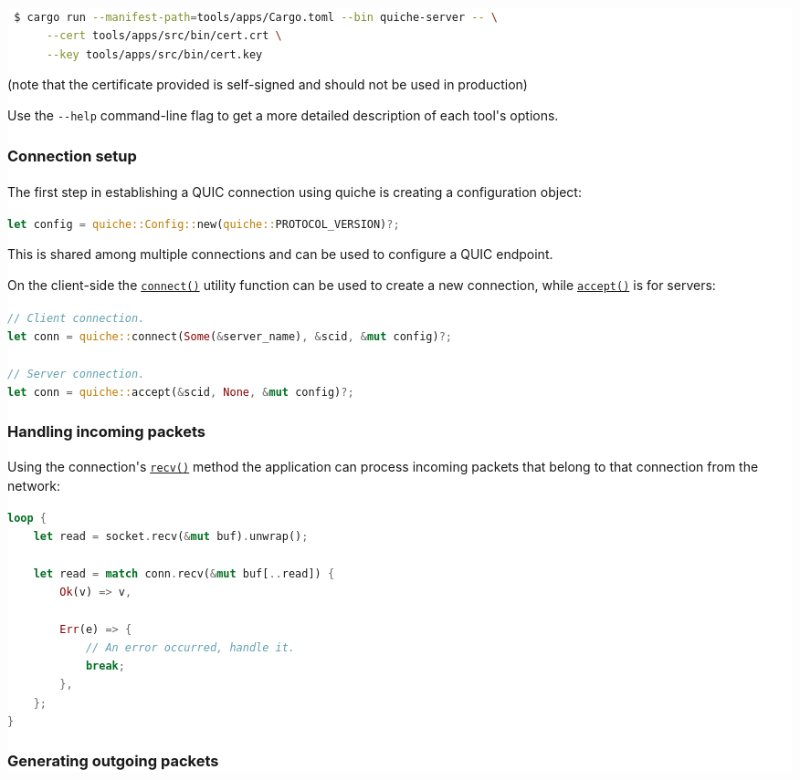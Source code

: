 ```bash
 $ cargo run --manifest-path=tools/apps/Cargo.toml --bin quiche-server -- \
      --cert tools/apps/src/bin/cert.crt \
      --key tools/apps/src/bin/cert.key
```

(note that the certificate provided is self-signed and should not be used in
production)

Use the `--help` command-line flag to get a more detailed description of each
tool's options.

### Connection setup

The first step in establishing a QUIC connection using quiche is creating a
configuration object:

```rust
let config = quiche::Config::new(quiche::PROTOCOL_VERSION)?;
```

This is shared among multiple connections and can be used to configure a
QUIC endpoint.

On the client-side the [`connect()`] utility function can be used to create
a new connection, while [`accept()`] is for servers:

```rust
// Client connection.
let conn = quiche::connect(Some(&server_name), &scid, &mut config)?;

// Server connection.
let conn = quiche::accept(&scid, None, &mut config)?;
```

### Handling incoming packets

Using the connection's [`recv()`] method the application can process
incoming packets that belong to that connection from the network:

```rust
loop {
    let read = socket.recv(&mut buf).unwrap();

    let read = match conn.recv(&mut buf[..read]) {
        Ok(v) => v,

        Err(e) => {
            // An error occurred, handle it.
            break;
        },
    };
}
```

### Generating outgoing packets


[quiche]: https://docs.quic.tech/quiche/
[ietf]: https://quicwg.org/
[post]: https://blog.cloudflare.com/enjoy-a-slice-of-quic-and-rust/
[cloudflare-http3]: https://blog.cloudflare.com/http3-the-past-present-and-future/
[curl-http3]: https://github.com/curl/curl/blob/master/docs/HTTP3.md#quiche-version
[nginx-http3]: https://github.com/cloudflare/quiche/tree/master/extras/nginx
[`connect()`]: https://docs.quic.tech/quiche/fn.connect.html
[`accept()`]: https://docs.quic.tech/quiche/fn.accept.html
[`recv()`]: https://docs.quic.tech/quiche/struct.Connection.html#method.recv
[`send()`]: https://docs.quic.tech/quiche/struct.Connection.html#method.send
[`timeout()`]: https://docs.quic.tech/quiche/struct.Connection.html#method.timeout
[`on_timeout()`]: https://docs.quic.tech/quiche/struct.Connection.html#method.on_timeout
[`stream_send()`]: https://docs.quic.tech/quiche/struct.Connection.html#method.stream_send
[`readable()`]: https://docs.quic.tech/quiche/struct.Connection.html#method.readable
[`stream_recv()`]: https://docs.quic.tech/quiche/struct.Connection.html#method.stream_recv
[HTTP/3 module]: https://docs.quic.tech/quiche/h3/index.html
[examples/]: examples/
[thin C API]: https://github.com/cloudflare/quiche/blob/master/include/quiche.h
[BoringSSL]: https://boringssl.googlesource.com/boringssl/
[Android NDK]: https://developer.android.com/ndk
[cargo-ndk]: https://docs.rs/crate/cargo-ndk
[build_android_ndk19.sh]: https://github.com/cloudflare/quiche/blob/master/tools/android/build_android_ndk19.sh
[COPYING]: https://github.com/cloudflare/quiche/tree/master/COPYING